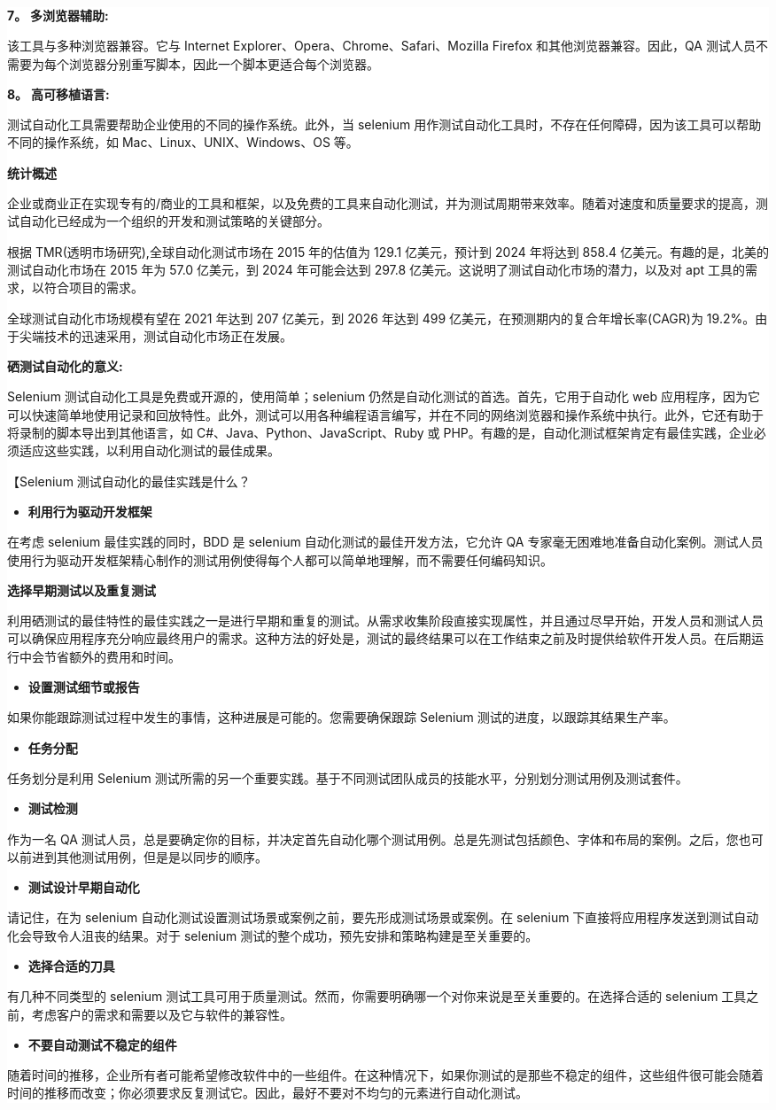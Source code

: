 **7。** **多浏览器辅助:**

该工具与多种浏览器兼容。它与 Internet Explorer、Opera、Chrome、Safari、Mozilla Firefox 和其他浏览器兼容。因此，QA 测试人员不需要为每个浏览器分别重写脚本，因此一个脚本更适合每个浏览器。

**8。** **高可移植语言:**

测试自动化工具需要帮助企业使用的不同的操作系统。此外，当 selenium 用作测试自动化工具时，不存在任何障碍，因为该工具可以帮助不同的操作系统，如 Mac、Linux、UNIX、Windows、OS 等。

**统计概述**

企业或商业正在实现专有的/商业的工具和框架，以及免费的工具来自动化测试，并为测试周期带来效率。随着对速度和质量要求的提高，测试自动化已经成为一个组织的开发和测试策略的关键部分。

根据 TMR(透明市场研究),全球自动化测试市场在 2015 年的估值为 129.1 亿美元，预计到 2024 年将达到 858.4 亿美元。有趣的是，北美的测试自动化市场在 2015 年为 57.0 亿美元，到 2024 年可能会达到 297.8 亿美元。这说明了测试自动化市场的潜力，以及对 apt 工具的需求，以符合项目的需求。

全球测试自动化市场规模有望在 2021 年达到 207 亿美元，到 2026 年达到 499 亿美元，在预测期内的复合年增长率(CAGR)为 19.2%。由于尖端技术的迅速采用，测试自动化市场正在发展。

**硒测试自动化的意义:**

Selenium 测试自动化工具是免费或开源的，使用简单；selenium 仍然是自动化测试的首选。首先，它用于自动化 web 应用程序，因为它可以快速简单地使用记录和回放特性。此外，测试可以用各种编程语言编写，并在不同的网络浏览器和操作系统中执行。此外，它还有助于将录制的脚本导出到其他语言，如 C#、Java、Python、JavaScript、Ruby 或 PHP。有趣的是，自动化测试框架肯定有最佳实践，企业必须适应这些实践，以利用自动化测试的最佳成果。

【Selenium 测试自动化的最佳实践是什么？

*   **利用行为驱动开发框架**

在考虑 selenium 最佳实践的同时，BDD 是 selenium 自动化测试的最佳开发方法，它允许 QA 专家毫无困难地准备自动化案例。测试人员使用行为驱动开发框架精心制作的测试用例使得每个人都可以简单地理解，而不需要任何编码知识。

**选择早期测试以及重复测试**

利用硒测试的最佳特性的最佳实践之一是进行早期和重复的测试。从需求收集阶段直接实现属性，并且通过尽早开始，开发人员和测试人员可以确保应用程序充分响应最终用户的需求。这种方法的好处是，测试的最终结果可以在工作结束之前及时提供给软件开发人员。在后期运行中会节省额外的费用和时间。

*   **设置测试细节或报告**

如果你能跟踪测试过程中发生的事情，这种进展是可能的。您需要确保跟踪 Selenium 测试的进度，以跟踪其结果生产率。

*   **任务分配**

任务划分是利用 Selenium 测试所需的另一个重要实践。基于不同测试团队成员的技能水平，分别划分测试用例及测试套件。

*   **测试检测**

作为一名 QA 测试人员，总是要确定你的目标，并决定首先自动化哪个测试用例。总是先测试包括颜色、字体和布局的案例。之后，您也可以前进到其他测试用例，但是是以同步的顺序。

*   **测试设计早期自动化**

请记住，在为 selenium 自动化测试设置测试场景或案例之前，要先形成测试场景或案例。在 selenium 下直接将应用程序发送到测试自动化会导致令人沮丧的结果。对于 selenium 测试的整个成功，预先安排和策略构建是至关重要的。

*   **选择合适的刀具**

有几种不同类型的 selenium 测试工具可用于质量测试。然而，你需要明确哪一个对你来说是至关重要的。在选择合适的 selenium 工具之前，考虑客户的需求和需要以及它与软件的兼容性。

*   **不要自动测试不稳定的组件**

随着时间的推移，企业所有者可能希望修改软件中的一些组件。在这种情况下，如果你测试的是那些不稳定的组件，这些组件很可能会随着时间的推移而改变；你必须要求反复测试它。因此，最好不要对不均匀的元素进行自动化测试。
